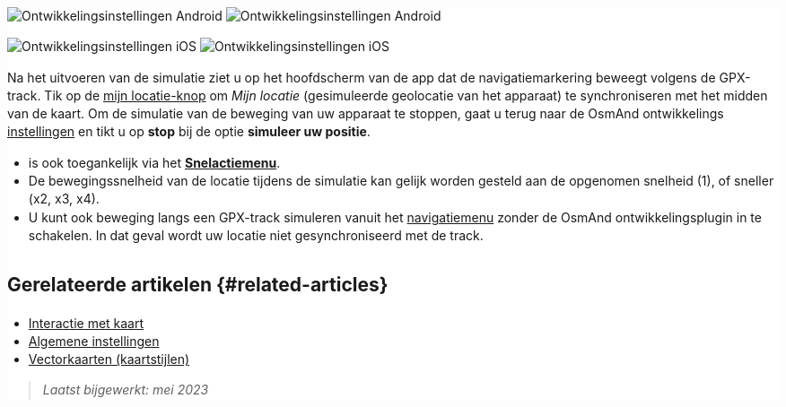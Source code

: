 <Tabs groupId="operating-systems" queryString="current-os">

<TabItem value="android" label="Android">

![Ontwikkelingsinstellingen Android](@site/static/img/plugins/development/simulate_position_andr_1.png) ![Ontwikkelingsinstellingen Android](@site/static/img/plugins/development/simulate_position_andr_2.png)

</TabItem>

<TabItem value="ios" label="iOS">

![Ontwikkelingsinstellingen iOS](@site/static/img/plugins/development/development_plugin_choose_track_1_ios.png) ![Ontwikkelingsinstellingen iOS](@site/static/img/plugins/development/development_plugin_choose_track_ios.png)

</TabItem>

</Tabs>

Na het uitvoeren van de simulatie ziet u op het hoofdscherm van de app dat de navigatiemarkering beweegt volgens de GPX-track. Tik op de [mijn locatie-knop](../map/interact-with-map#my-location-and-zoom) om *Mijn locatie* (gesimuleerde geolocatie van het apparaat) te synchroniseren met het midden van de kaart.
Om de simulatie van de beweging van uw apparaat te stoppen, gaat u terug naar de OsmAnd ontwikkelings [instellingen](#plugin-settings) en tikt u op **stop** bij de optie **simuleer uw positie**.

- *<Translate android="true" ids="simulate_location_by_gpx"/>* is ook toegankelijk via het **[Snelactiemenu](../widgets/quick-action.md#navigation)**.
- De bewegingssnelheid van de locatie tijdens de simulatie kan gelijk worden gesteld aan de opgenomen snelheid (1), of sneller (x2, x3, x4).
- U kunt ook beweging langs een GPX-track simuleren vanuit het [navigatiemenu](../navigation/setup/route-navigation.md#simulated-navigation) zonder de OsmAnd ontwikkelingsplugin in te schakelen. In dat geval wordt uw locatie niet gesynchroniseerd met de track.


## Gerelateerde artikelen {#related-articles}

- [Interactie met kaart](../../user/map/interact-with-map.md)
- [Algemene instellingen](../../user/personal/global-settings.md)
- [Vectorkaarten (kaartstijlen)](../../user/map/vector-maps.md)

> *Laatst bijgewerkt: mei 2023*